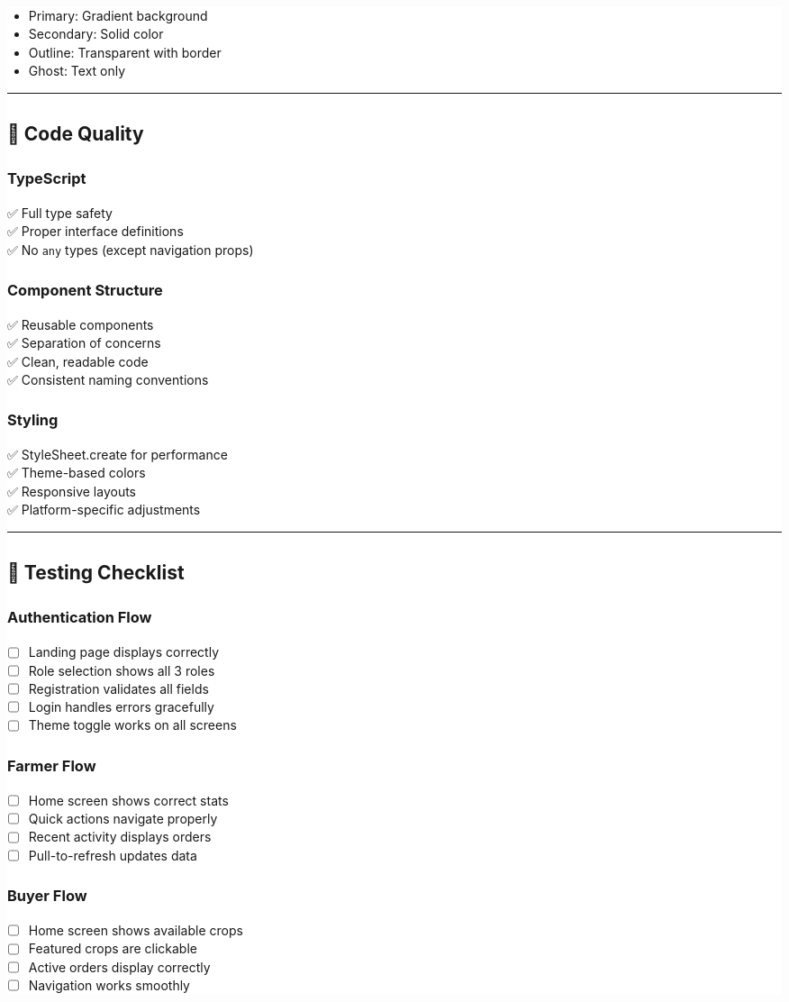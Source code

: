 - Primary: Gradient background
- Secondary: Solid color
- Outline: Transparent with border
- Ghost: Text only

---

## 📝 Code Quality

### **TypeScript**

✅ Full type safety  
✅ Proper interface definitions  
✅ No `any` types (except navigation props)

### **Component Structure**

✅ Reusable components  
✅ Separation of concerns  
✅ Clean, readable code  
✅ Consistent naming conventions

### **Styling**

✅ StyleSheet.create for performance  
✅ Theme-based colors  
✅ Responsive layouts  
✅ Platform-specific adjustments

---

## 🧪 Testing Checklist

### **Authentication Flow**

- [ ] Landing page displays correctly
- [ ] Role selection shows all 3 roles
- [ ] Registration validates all fields
- [ ] Login handles errors gracefully
- [ ] Theme toggle works on all screens

### **Farmer Flow**

- [ ] Home screen shows correct stats
- [ ] Quick actions navigate properly
- [ ] Recent activity displays orders
- [ ] Pull-to-refresh updates data

### **Buyer Flow**

- [ ] Home screen shows available crops
- [ ] Featured crops are clickable
- [ ] Active orders display correctly
- [ ] Navigation works smoothly

